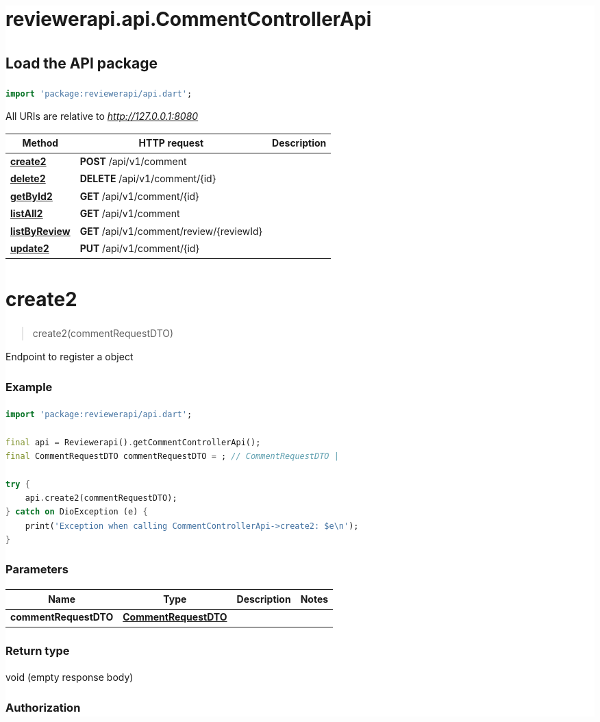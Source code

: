 # reviewerapi.api.CommentControllerApi

## Load the API package
```dart
import 'package:reviewerapi/api.dart';
```

All URIs are relative to *http://127.0.0.1:8080*

Method | HTTP request | Description
------------- | ------------- | -------------
[**create2**](CommentControllerApi.md#create2) | **POST** /api/v1/comment | 
[**delete2**](CommentControllerApi.md#delete2) | **DELETE** /api/v1/comment/{id} | 
[**getById2**](CommentControllerApi.md#getbyid2) | **GET** /api/v1/comment/{id} | 
[**listAll2**](CommentControllerApi.md#listall2) | **GET** /api/v1/comment | 
[**listByReview**](CommentControllerApi.md#listbyreview) | **GET** /api/v1/comment/review/{reviewId} | 
[**update2**](CommentControllerApi.md#update2) | **PUT** /api/v1/comment/{id} | 


# **create2**
> create2(commentRequestDTO)



Endpoint to register a object

### Example
```dart
import 'package:reviewerapi/api.dart';

final api = Reviewerapi().getCommentControllerApi();
final CommentRequestDTO commentRequestDTO = ; // CommentRequestDTO | 

try {
    api.create2(commentRequestDTO);
} catch on DioException (e) {
    print('Exception when calling CommentControllerApi->create2: $e\n');
}
```

### Parameters

Name | Type | Description  | Notes
------------- | ------------- | ------------- | -------------
 **commentRequestDTO** | [**CommentRequestDTO**](CommentRequestDTO.md)|  | 

### Return type

void (empty response body)

### Authorization
